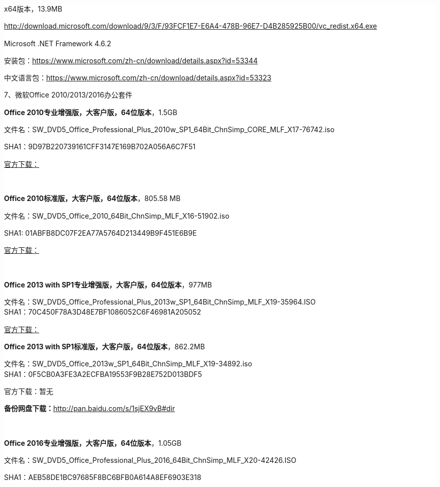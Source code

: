 x64版本，13.9MB

<a href="http://download.microsoft.com/download/9/3/F/93FCF1E7-E6A4-478B-96E7-D4B285925B00/vc_redist.x64.exe" target="_blank" rel="nofollow" >http://download.microsoft.com/download/9/3/F/93FCF1E7-E6A4-478B-96E7-D4B285925B00/vc_redist.x64.exe</a>

Microsoft .NET Framework 4.6.2

安装包：<a href="https://www.microsoft.com/zh-cn/download/details.aspx?id=53344" target="_blank"  rel="nofollow" >https://www.microsoft.com/zh-cn/download/details.aspx?id=53344</a>

中文语言包：<a href="https://www.microsoft.com/zh-cn/download/details.aspx?id=53323" target="_blank"  rel="nofollow" >https://www.microsoft.com/zh-cn/download/details.aspx?id=53323</a>

7、微软Office 2010/2013/2016办公套件

**Office 2010****专业增强版，大客户版，64****位版本**，1.5GB

文件名：SW\_DVD5\_Office\_Professional\_Plus\_2010w\_SP1\_64Bit\_ChnSimp\_CORE\_MLF_X17-76742.iso

SHA1：9D97B220739161CFF3147E169B702A056A6C7F51

<a href="ed2k://|file|SW_DVD5_Office_Professional_Plus_2010w_SP1_64Bit_ChnSimp_CORE_MLF_X17-76742.iso|1612515328|032320121E0EE36D8F0C32EC89CA0AB9|/" target="_blank" rel="nofollow" >官方下载：</a>

&nbsp;

**Office 2010****标准版，大客户版，64****位版本**，805.58 MB

文件名：SW\_DVD5\_Office\_2010\_64Bit\_ChnSimp\_MLF_X16-51902.iso

SHA1: 01ABFB8DC07F2EA77A5764D213449B9F451E6B9E

<a href="ed2k://|file|SW_DVD5_Office_2010_64Bit_ChnSimp_MLF_X16-51902.iso|844713984|DB577270D2E3583B3702E08B221BB2E0|/" target="_blank" rel="nofollow" >官方下载：</a>

&nbsp;

**Office 2013 with SP1****专业增强版，大客户版，64****位版本**，977MB

文件名：SW\_DVD5\_Office\_Professional\_Plus\_2013w\_SP1\_64Bit\_ChnSimp\_MLF\_X19-35964.ISO  
SHA1：70C450F78A3D48E7BF1086052C6F46981A205052

<a href="ed2k://|file|SW_DVD5_Office_Professional_Plus_2013_64Bit_ChnSimp_MLF_X18-55285.ISO|958879744|678EF5DD83F825E97FB710996E0BA597|/" target="_blank" rel="nofollow" >官方下载：</a>

**Office 2013 with SP1****标准版，大客户版，64****位版本**，862.2MB

文件名：SW\_DVD5\_Office\_2013w\_SP1\_64Bit\_ChnSimp\_MLF\_X19-34892.iso  
SHA1：0F5CB0A3FE3A2ECFBA19553F9B28E752D013BDF5

官方下载：暂无

**备份网盘下载：**<a href="http://pan.baidu.com/s/1sjEX9vB#dir" target="_blank" rel="nofollow" >http://pan.baidu.com/s/1sjEX9vB#dir</a>

&nbsp;

**Office 2016****专业增强版，大客户版，64****位版本**，1.05GB

文件名：SW\_DVD5\_Office\_Professional\_Plus\_2016\_64Bit\_ChnSimp\_MLF_X20-42426.ISO

SHA1：AEB58DE1BC97685F8BC6BFB0A614A8EF6903E318
